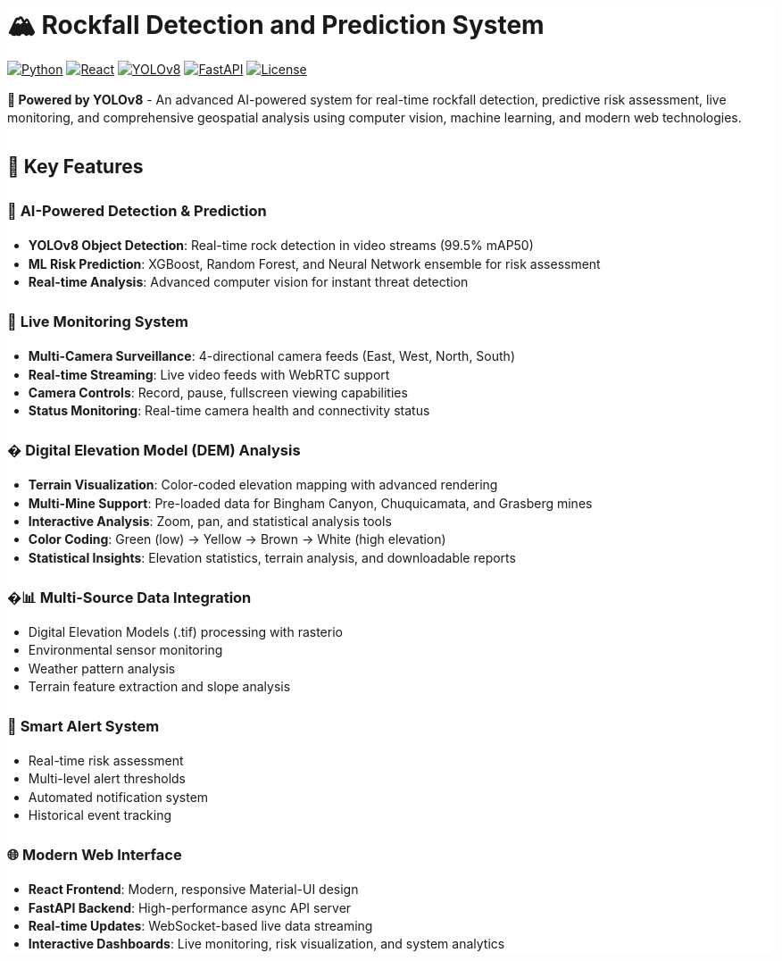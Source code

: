 # 🏔️ Rockfall Detection and Prediction System

[![Python](https://img.shields.io/badge/Python-3.8%2B-blue.svg)](https://python.org)
[![React](https://img.shields.io/badge/React-18.0%2B-blue.svg)](https://react.dev)
[![YOLOv8](https://img.shields.io/badge/YOLOv8-Detection-green.svg)](https://ultralytics.com)
[![FastAPI](https://img.shields.io/badge/FastAPI-Backend-teal.svg)](https://fastapi.tiangolo.com)
[![License](https://img.shields.io/badge/License-MIT-yellow.svg)](LICENSE)

**🌟 Powered by YOLOv8** - An advanced AI-powered system for real-time rockfall detection, predictive risk assessment, live monitoring, and comprehensive geospatial analysis using computer vision, machine learning, and modern web technologies.

## 🌟 Key Features

### 🎯 **AI-Powered Detection & Prediction**
- **YOLOv8 Object Detection**: Real-time rock detection in video streams (99.5% mAP50)
- **ML Risk Prediction**: XGBoost, Random Forest, and Neural Network ensemble for risk assessment
- **Real-time Analysis**: Advanced computer vision for instant threat detection

### 📡 **Live Monitoring System**
- **Multi-Camera Surveillance**: 4-directional camera feeds (East, West, North, South)
- **Real-time Streaming**: Live video feeds with WebRTC support
- **Camera Controls**: Record, pause, fullscreen viewing capabilities
- **Status Monitoring**: Real-time camera health and connectivity status

### �️ **Digital Elevation Model (DEM) Analysis**
- **Terrain Visualization**: Color-coded elevation mapping with advanced rendering
- **Multi-Mine Support**: Pre-loaded data for Bingham Canyon, Chuquicamata, and Grasberg mines
- **Interactive Analysis**: Zoom, pan, and statistical analysis tools
- **Color Coding**: Green (low) → Yellow → Brown → White (high elevation)
- **Statistical Insights**: Elevation statistics, terrain analysis, and downloadable reports

### �📊 **Multi-Source Data Integration**
- Digital Elevation Models (.tif) processing with rasterio
- Environmental sensor monitoring
- Weather pattern analysis
- Terrain feature extraction and slope analysis

### 🚨 **Smart Alert System**
- Real-time risk assessment
- Multi-level alert thresholds
- Automated notification system
- Historical event tracking

### 🌐 **Modern Web Interface**
- **React Frontend**: Modern, responsive Material-UI design
- **FastAPI Backend**: High-performance async API server
- **Real-time Updates**: WebSocket-based live data streaming
- **Interactive Dashboards**: Live monitoring, risk visualization, and system analytics
